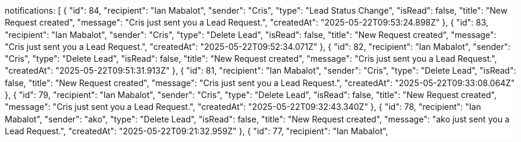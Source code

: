 notifications: [
    {
        "id": 84,
        "recipient": "Ian Mabalot",
        "sender": "Cris",
        "type": "Lead Status Change",
        "isRead": false,
        "title": "New Request created",
        "message": "Cris just sent you a Lead Request.",
        "createdAt": "2025-05-22T09:53:24.898Z"
    },
    {
        "id": 83,
        "recipient": "Ian Mabalot",
        "sender": "Cris",
        "type": "Delete Lead",
        "isRead": false,
        "title": "New Request created",
        "message": "Cris just sent you a Lead Request.",
        "createdAt": "2025-05-22T09:52:34.071Z"
    },
    {
        "id": 82,
        "recipient": "Ian Mabalot",
        "sender": "Cris",
        "type": "Delete Lead",
        "isRead": false,
        "title": "New Request created",
        "message": "Cris just sent you a Lead Request.",
        "createdAt": "2025-05-22T09:51:31.913Z"
    },
    {
        "id": 81,
        "recipient": "Ian Mabalot",
        "sender": "Cris",
        "type": "Delete Lead",
        "isRead": false,
        "title": "New Request created",
        "message": "Cris just sent you a Lead Request.",
        "createdAt": "2025-05-22T09:33:08.064Z"
    },
    {
        "id": 79,
        "recipient": "Ian Mabalot",
        "sender": "Cris",
        "type": "Delete Lead",
        "isRead": false,
        "title": "New Request created",
        "message": "Cris just sent you a Lead Request.",
        "createdAt": "2025-05-22T09:32:43.340Z"
    },
    {
        "id": 78,
        "recipient": "Ian Mabalot",
        "sender": "ako",
        "type": "Delete Lead",
        "isRead": false,
        "title": "New Request created",
        "message": "ako just sent you a Lead Request.",
        "createdAt": "2025-05-22T09:21:32.959Z"
    },
    {
        "id": 77,
        "recipient": "Ian Mabalot",